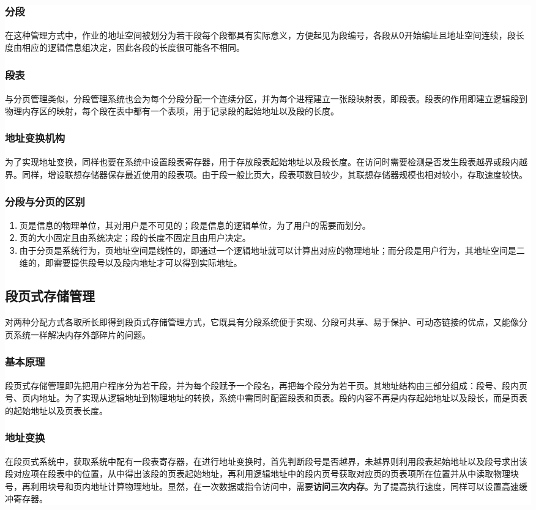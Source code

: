 ### 分段

在这种管理方式中，作业的地址空间被划分为若干段每个段都具有实际意义，方便起见为段编号，各段从0开始编址且地址空间连续，段长度由相应的逻辑信息组决定，因此各段的长度很可能各不相同。

### 段表

与分页管理类似，分段管理系统也会为每个分段分配一个连续分区，并为每个进程建立一张段映射表，即段表。段表的作用即建立逻辑段到物理内存区的映射，每个段在表中都有一个表项，用于记录段的起始地址以及段的长度。

### 地址变换机构

为了实现地址变换，同样也要在系统中设置段表寄存器，用于存放段表起始地址以及段长度。在访问时需要检测是否发生段表越界或段内越界。同样，增设联想存储器保存最近使用的段表项。由于段一般比页大，段表项数目较少，其联想存储器规模也相对较小，存取速度较快。

### 分段与分页的区别

1. 页是信息的物理单位，其对用户是不可见的；段是信息的逻辑单位，为了用户的需要而划分。
2. 页的大小固定且由系统决定；段的长度不固定且由用户决定。
3. 由于分页是系统行为，页地址空间是线性的，即通过一个逻辑地址就可以计算出对应的物理地址；而分段是用户行为，其地址空间是二维的，即需要提供段号以及段内地址才可以得到实际地址。

## 段页式存储管理

对两种分配方式各取所长即得到段页式存储管理方式，它既具有分段系统便于实现、分段可共享、易于保护、可动态链接的优点，又能像分页系统一样解决内存外部碎片的问题。

### 基本原理

段页式存储管理即先把用户程序分为若干段，并为每个段赋予一个段名，再把每个段分为若干页。其地址结构由三部分组成：段号、段内页号、页内地址。为了实现从逻辑地址到物理地址的转换，系统中需同时配置段表和页表。段的内容不再是内存起始地址以及段长，而是页表的起始地址以及页表长度。

### 地址变换

在段页式系统中，获取系统中配有一段表寄存器，在进行地址变换时，首先判断段号是否越界，未越界则利用段表起始地址以及段号求出该段对应项在段表中的位置，从中得出该段的页表起始地址，再利用逻辑地址中的段内页号获取对应页的页表项所在位置并从中读取物理块号，再利用块号和页内地址计算物理地址。显然，在一次数据或指令访问中，需要**访问三次内存**。为了提高执行速度，同样可以设置高速缓冲寄存器。

